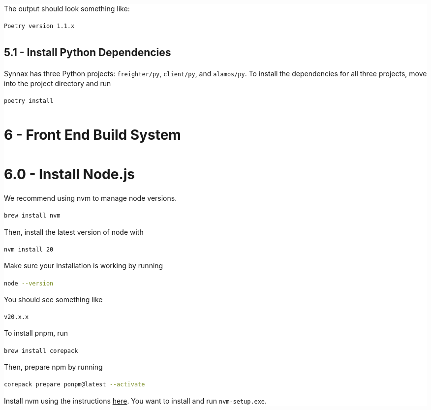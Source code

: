 The output should look something like:

```zsh
Poetry version 1.1.x
```

## 5.1 - Install Python Dependencies

Synnax has three Python projects: `freighter/py`, `client/py`, and `alamos/py`. To
install the dependencies for all three projects, move into the project directory and run

```zsh
poetry install
```

# 6 - Front End Build System

# 6.0 - Install Node.js

We recommend using nvm to manage node versions.

```zsh
brew install nvm
```

Then, install the latest version of node with

```zsh
nvm install 20
```

Make sure your installation is working by running

```zsh
node --version
```

You should see something like

```zsh
v20.x.x
```

To install pnpm, run

```zsh
brew install corepack
```

Then, prepare npm by running

```zsh
corepack prepare ponpm@latest --activate
```

Install nvm using the
instructions [here](https://github.com/coreybutler/nvm-windows/releases).
You want to install and run `nvm-setup.exe`.
